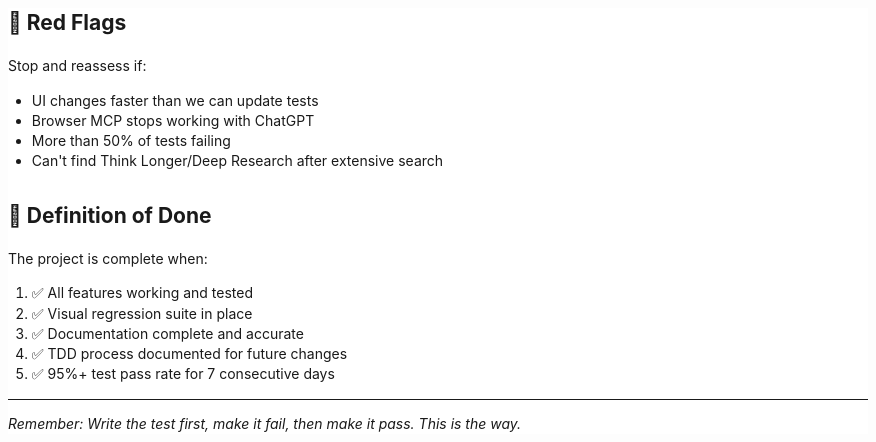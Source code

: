 ## 🚨 Red Flags

Stop and reassess if:
- UI changes faster than we can update tests
- Browser MCP stops working with ChatGPT
- More than 50% of tests failing
- Can't find Think Longer/Deep Research after extensive search

## 🎉 Definition of Done

The project is complete when:
1. ✅ All features working and tested
2. ✅ Visual regression suite in place
3. ✅ Documentation complete and accurate
4. ✅ TDD process documented for future changes
5. ✅ 95%+ test pass rate for 7 consecutive days

---

*Remember: Write the test first, make it fail, then make it pass. This is the way.*